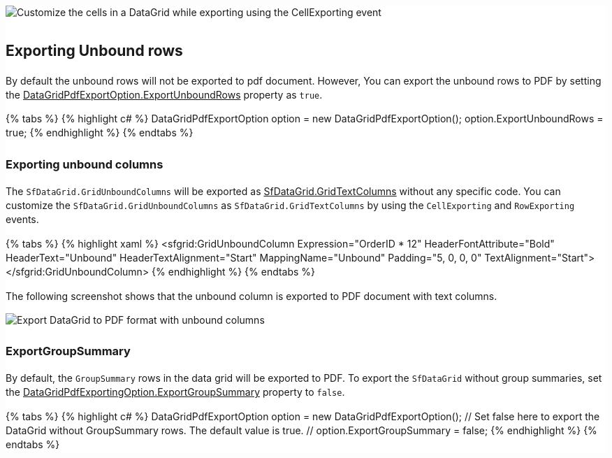![Customize the cells in a DataGrid while exporting using the CellExporting event](SfDataGrid_images/PDF/CellExporting.png)

## Exporting Unbound rows

By default the unbound rows will not be exported to pdf document. However, You can export the unbound rows to PDF by setting the [DataGridPdfExportOption.ExportUnboundRows](https://help.syncfusion.com/cr/xamarin/Syncfusion.SfDataGrid.XForms.Exporting.DataGridPdfExportOption.html#Syncfusion_SfDataGrid_XForms_Exporting_DataGridPdfExportOption_ExportUnboundRows) property as `true`.

{% tabs %}
{% highlight c# %}
DataGridPdfExportOption option = new DataGridPdfExportOption();
option.ExportUnboundRows = true;
{% endhighlight %}
{% endtabs %}

### Exporting unbound columns

The `SfDataGrid.GridUnboundColumns` will be exported as [SfDataGrid.GridTextColumns](https://help.syncfusion.com/cr/xamarin/Syncfusion.SfDataGrid.XForms.GridTextColumn.html) without any specific code. You can customize the `SfDataGrid.GridUnboundColumns` as `SfDataGrid.GridTextColumns` by using the `CellExporting` and `RowExporting` events.

{% tabs %}
{% highlight xaml %}
<sfgrid:GridUnboundColumn Expression="OrderID * 12"
                          HeaderFontAttribute="Bold"
                          HeaderText="Unbound"
                          HeaderTextAlignment="Start"
                          MappingName="Unbound"
                          Padding="5, 0, 0, 0"
                          TextAlignment="Start">
</sfgrid:GridUnboundColumn>
{% endhighlight %}
{% endtabs %}

The following screenshot shows that the unbound column is exported to PDF document with text columns.

![Export DataGrid to PDF format with unbound columns](SfDataGrid_images/Exporting_img7.png)

### ExportGroupSummary

By default, the `GroupSummary` rows in the data grid will be exported to PDF. To export the `SfDataGrid` without group summaries, set the [DataGridPdfExportingOption.ExportGroupSummary](https://help.syncfusion.com/cr/xamarin/Syncfusion.SfDataGrid.XForms.Exporting.DataGridPdfExportOption.html#Syncfusion_SfDataGrid_XForms_Exporting_DataGridPdfExportOption_ExportGroupSummary) property to `false`.

{% tabs %}
{% highlight c# %}
DataGridPdfExportOption option = new DataGridPdfExportOption();
// Set false here to export the DataGrid without GroupSummary rows. The default value is true.
// option.ExportGroupSummary = false;
{% endhighlight %}
{% endtabs %}
